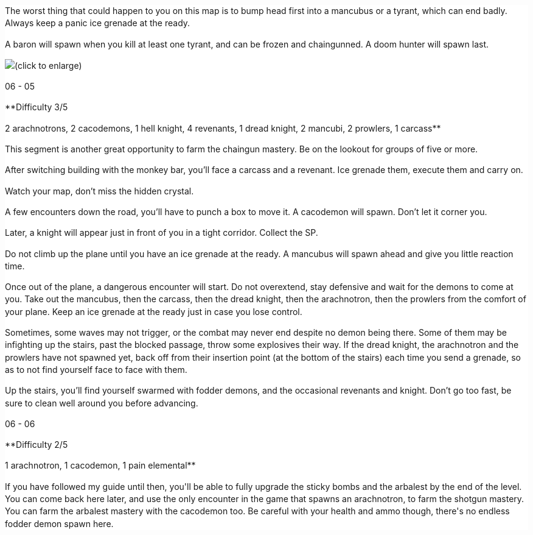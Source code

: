 The worst thing that could happen to you on this map is to bump head first into a mancubus or a tyrant, which can end badly. Always keep a panic ice grenade at the ready.  
  
A baron will spawn when you kill at least one tyrant, and can be frozen and chaingunned. A doom hunter will spawn last.  
  
  
[![](https://steamuserimages-a.akamaihd.net/ugc/1644335490332184397/B5E3105620EBF00D5625E9C49FC8AA7DCAEFCB79/)](https://steamuserimages-a.akamaihd.net/ugc/1644335490332184397/B5E3105620EBF00D5625E9C49FC8AA7DCAEFCB79/)(click to enlarge)  
  
  

06 - 05

**Difficulty 3/5  
  
2 arachnotrons, 2 cacodemons, 1 hell knight, 4 revenants, 1 dread knight, 2 mancubi, 2 prowlers, 1 carcass**  
  
This segment is another great opportunity to farm the chaingun mastery. Be on the lookout for groups of five or more.  
  
After switching building with the monkey bar, you’ll face a carcass and a revenant. Ice grenade them, execute them and carry on.  
  
Watch your map, don’t miss the hidden crystal.  
  
A few encounters down the road, you’ll have to punch a box to move it. A cacodemon will spawn. Don’t let it corner you.  
  
Later, a knight will appear just in front of you in a tight corridor. Collect the SP.  
  
Do not climb up the plane until you have an ice grenade at the ready. A mancubus will spawn ahead and give you little reaction time.  
  
Once out of the plane, a dangerous encounter will start. Do not overextend, stay defensive and wait for the demons to come at you. Take out the mancubus, then the carcass, then the dread knight, then the arachnotron, then the prowlers from the comfort of your plane. Keep an ice grenade at the ready just in case you lose control.  
  
Sometimes, some waves may not trigger, or the combat may never end despite no demon being there. Some of them may be infighting up the stairs, past the blocked passage, throw some explosives their way. If the dread knight, the arachnotron and the prowlers have not spawned yet, back off from their insertion point (at the bottom of the stairs) each time you send a grenade, so as to not find yourself face to face with them.  
  
Up the stairs, you’ll find yourself swarmed with fodder demons, and the occasional revenants and knight. Don’t go too fast, be sure to clean well around you before advancing.  
  
  

06 - 06

**Difficulty 2/5  
  
1 arachnotron, 1 cacodemon, 1 pain elemental**  
  
If you have followed my guide until then, you'll be able to fully upgrade the sticky bombs and the arbalest by the end of the level. You can come back here later, and use the only encounter in the game that spawns an arachnotron, to farm the shotgun mastery. You can farm the arbalest mastery with the cacodemon too. Be careful with your health and ammo though, there's no endless fodder demon spawn here.  
  